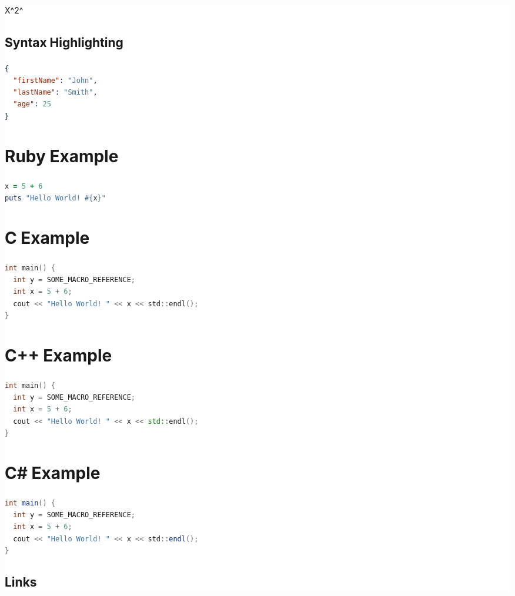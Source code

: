 X^2^

## Syntax Highlighting

```json
{
  "firstName": "John",
  "lastName": "Smith",
  "age": 25
}
```

# Ruby Example

```ruby
x = 5 + 6
puts "Hello World! #{x}"
```

# C Example

```c
int main() {
  int y = SOME_MACRO_REFERENCE;
  int x = 5 + 6;
  cout << "Hello World! " << x << std::endl();
}
```

# C++ Example

```cpp
int main() {
  int y = SOME_MACRO_REFERENCE;
  int x = 5 + 6;
  cout << "Hello World! " << x << std::endl();
}
```
# C# Example

```c#
int main() {
  int y = SOME_MACRO_REFERENCE;
  int x = 5 + 6;
  cout << "Hello World! " << x << std::endl();
}
```

 
## Links
